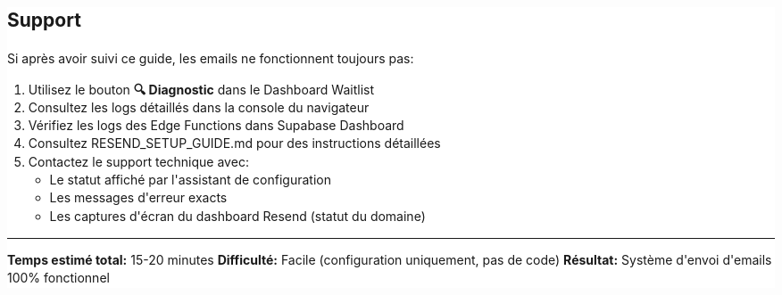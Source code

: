 
## Support

Si après avoir suivi ce guide, les emails ne fonctionnent toujours pas:

1. Utilisez le bouton **🔍 Diagnostic** dans le Dashboard Waitlist
2. Consultez les logs détaillés dans la console du navigateur
3. Vérifiez les logs des Edge Functions dans Supabase Dashboard
4. Consultez RESEND_SETUP_GUIDE.md pour des instructions détaillées
5. Contactez le support technique avec:
   - Le statut affiché par l'assistant de configuration
   - Les messages d'erreur exacts
   - Les captures d'écran du dashboard Resend (statut du domaine)

---

**Temps estimé total:** 15-20 minutes
**Difficulté:** Facile (configuration uniquement, pas de code)
**Résultat:** Système d'envoi d'emails 100% fonctionnel
